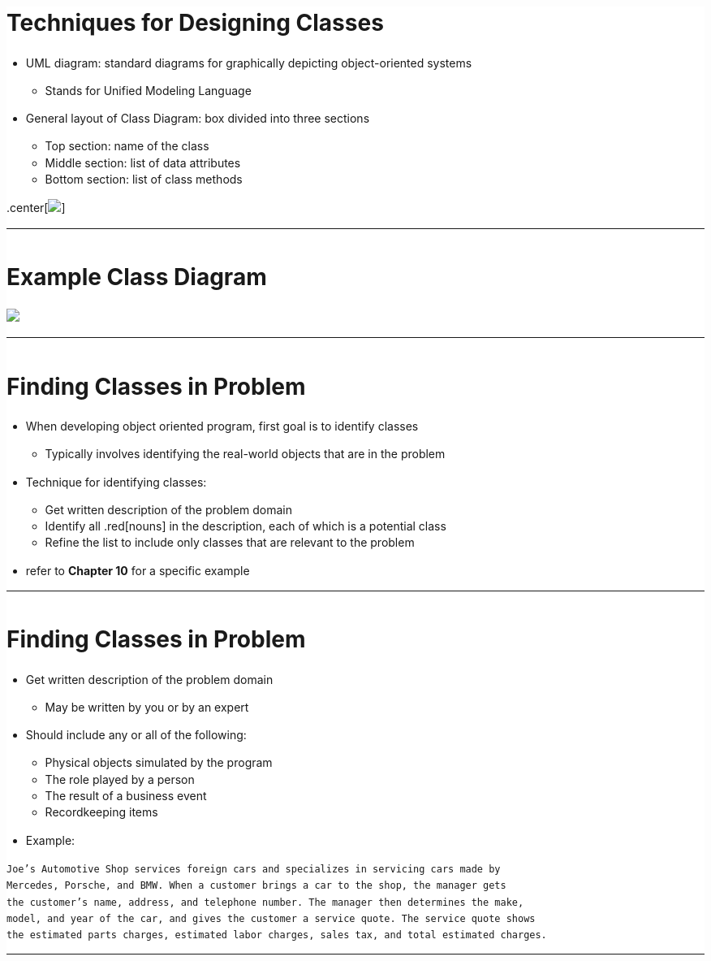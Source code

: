 # Techniques for Designing Classes

* UML diagram: standard diagrams for graphically depicting object-oriented systems
   * Stands for Unified Modeling Language


* General layout of Class Diagram: box divided into three sections
   * Top section: name of the class
   * Middle section: list of data attributes
   * Bottom section: list of class methods

.center[<img src="https://upload.wikimedia.org/wikipedia/commons/thumb/4/41/BankAccount1.svg/1920px-BankAccount1.svg.png" width=350>]

---
# Example Class Diagram

<img src="https://upload.wikimedia.org/wikipedia/commons/thumb/e/ed/UML_diagrams_overview.svg/1920px-UML_diagrams_overview.svg.png" width=800>

---
# Finding Classes in Problem

* When developing object oriented program, first goal is to identify classes
   * Typically involves identifying the real-world objects that are in the problem


* Technique for identifying classes:
   * Get written description of the problem domain
   * Identify all .red[nouns] in the description, each of which is a potential class
   * Refine the list to include only classes that are relevant to the problem


* refer to **Chapter 10** for a specific example

---
# Finding Classes in Problem

* Get written description of the problem domain
   * May be written by you or by an expert


* Should include any or all of the following:
   * Physical objects simulated by the program
   * The role played by a person 
   * The result of a business event
   * Recordkeeping items
   

* Example:

```
Joe’s Automotive Shop services foreign cars and specializes in servicing cars made by
Mercedes, Porsche, and BMW. When a customer brings a car to the shop, the manager gets
the customer’s name, address, and telephone number. The manager then determines the make,
model, and year of the car, and gives the customer a service quote. The service quote shows
the estimated parts charges, estimated labor charges, sales tax, and total estimated charges.
```

---